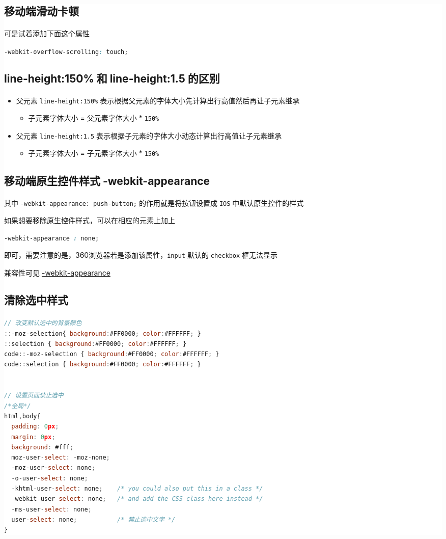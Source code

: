 

## 移动端滑动卡顿

可是试着添加下面这个属性

```css
-webkit-overflow-scrolling: touch;
```




## line-height:150% 和 line-height:1.5 的区别

* 父元素 `line-height:150%` 表示根据父元素的字体大小先计算出行高值然后再让子元素继承

  * 子元素字体大小 = 父元素字体大小 * `150%`

* 父元素 `line-height:1.5` 表示根据子元素的字体大小动态计算出行高值让子元素继承

  * 子元素字体大小 = 子元素字体大小 * `150%`




## 移动端原生控件样式 -webkit-appearance

其中 `-webkit-appearance: push-button;` 的作用就是将按钮设置成 `IOS` 中默认原生控件的样式

如果想要移除原生控件样式，可以在相应的元素上加上

```css
-webkit-appearance : none;
```

即可，需要注意的是，360浏览器若是添加该属性，`input` 默认的 `checkbox` 框无法显示

兼容性可见 [-webkit-appearance](http://www.css88.com/webkit/-webkit-appearance/)



## 清除选中样式

```js
// 改变默认选中的背景颜色 
::-moz-selection{ background:#FF0000; color:#FFFFFF; }
::selection { background:#FF0000; color:#FFFFFF; }
code::-moz-selection { background:#FF0000; color:#FFFFFF; }
code::selection { background:#FF0000; color:#FFFFFF; }


// 设置页面禁止选中　　
/*全局*/
html,body{ 
  padding: 0px; 
  margin: 0px; 
  background: #fff; 
  moz-user-select: -moz-none;
  -moz-user-select: none;
  -o-user-select: none;
  -khtml-user-select: none;    /* you could also put this in a class */
  -webkit-user-select: none;   /* and add the CSS class here instead */
  -ms-user-select: none;
  user-select: none;           /* 禁止选中文字 */ 
}
```
